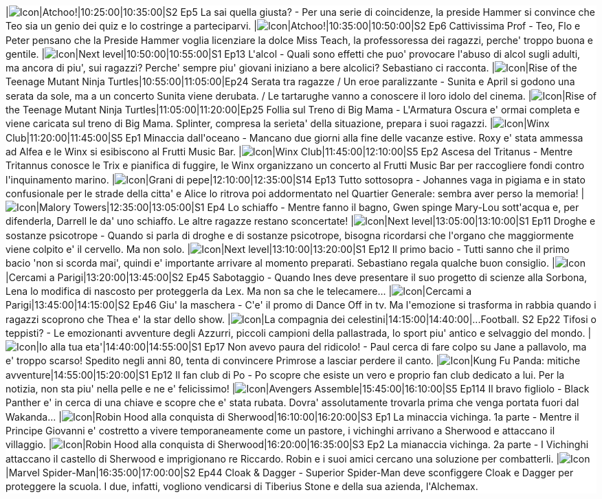 |![Icon](https://guidatv.sky.it/uuid/kids_cover_l4Al8lvJi.png)|Atchoo!|10:25:00|10:35:00|S2 Ep5 La sai quella giusta? - Per una serie di coincidenze, la preside Hammer si convince che Teo sia un genio dei quiz e lo costringe a parteciparvi.
|![Icon](https://guidatv.sky.it/uuid/kids_cover_l4Al8lvJi.png)|Atchoo!|10:35:00|10:50:00|S2 Ep6 Cattivissima Prof - Teo, Flo e Peter pensano che la Preside Hammer voglia licenziare la dolce Miss Teach, la professoressa dei ragazzi, perche&#039; troppo buona e gentile.
|![Icon](https://guidatv.sky.it/uuid/kids_cover_l4Al8lvJi.png)|Next level|10:50:00|10:55:00|S1 Ep13 L&#039;alcol - Quali sono effetti che puo&#039; provocare l&#039;abuso di alcol sugli adulti, ma ancora di piu&#039;, sui ragazzi? Perche&#039; sempre piu&#039; giovani iniziano a bere alcolici? Sebastiano ci racconta.
|![Icon](https://guidatv.sky.it/uuid/kids_cover_l4Al8lvJi.png)|Rise of the Teenage Mutant Ninja Turtles|10:55:00|11:05:00|Ep24 Serata tra ragazze / Un eroe paralizzante - Sunita e April si godono una serata da sole, ma a un concerto Sunita viene derubata. / Le tartarughe vanno a conoscere il loro idolo del cinema.
|![Icon](https://guidatv.sky.it/uuid/kids_cover_l4Al8lvJi.png)|Rise of the Teenage Mutant Ninja Turtles|11:05:00|11:20:00|Ep25 Follia sul Treno di Big Mama - L&#039;Armatura Oscura e&#039; ormai completa e viene caricata sul treno di Big Mama. Splinter, compresa la serieta&#039; della situazione, prepara i suoi ragazzi.
|![Icon](https://guidatv.sky.it/uuid/kids_cover_l4Al8lvJi.png)|Winx Club|11:20:00|11:45:00|S5 Ep1 Minaccia dall&#039;oceano - Mancano due giorni alla fine delle vacanze estive. Roxy e&#039; stata ammessa ad Alfea e le Winx si esibiscono al Frutti Music Bar.
|![Icon](https://guidatv.sky.it/uuid/kids_cover_l4Al8lvJi.png)|Winx Club|11:45:00|12:10:00|S5 Ep2 Ascesa del Tritanus - Mentre Tritannus conosce le Trix e pianifica di fuggire, le Winx organizzano un concerto al Frutti Music Bar per raccogliere fondi contro l&#039;inquinamento marino.
|![Icon](https://guidatv.sky.it/uuid/kids_cover_l4Al8lvJi.png)|Grani di pepe|12:10:00|12:35:00|S14 Ep13 Tutto sottosopra - Johannes vaga in pigiama e in stato confusionale per le strade della citta&#039; e Alice lo ritrova poi addormentato nel Quartier Generale: sembra aver perso la memoria!
|![Icon](https://guidatv.sky.it/uuid/kids_cover_l4Al8lvJi.png)|Malory Towers|12:35:00|13:05:00|S1 Ep4 Lo schiaffo - Mentre fanno il bagno, Gwen spinge Mary-Lou sott&#039;acqua e, per difenderla, Darrell le da&#039; uno schiaffo. Le altre ragazze restano sconcertate!
|![Icon](https://guidatv.sky.it/uuid/kids_cover_l4Al8lvJi.png)|Next level|13:05:00|13:10:00|S1 Ep11 Droghe e sostanze psicotrope - Quando si parla di droghe e di sostanze psicotrope, bisogna ricordarsi che l&#039;organo che maggiormente viene colpito e&#039; il cervello. Ma non solo.
|![Icon](https://guidatv.sky.it/uuid/kids_cover_l4Al8lvJi.png)|Next level|13:10:00|13:20:00|S1 Ep12 Il primo bacio - Tutti sanno che il primo bacio &#039;non si scorda mai&#039;, quindi e&#039; importante arrivare al momento preparati. Sebastiano regala qualche buon consiglio.
|![Icon](https://guidatv.sky.it/uuid/0184c6d5-efe0-45e9-b9f8-8a87cc2a973a/cover?md5ChecksumParam=08e23b7ae32ade132b0de676fc9a20fd)|Cercami a Parigi|13:20:00|13:45:00|S2 Ep45 Sabotaggio - Quando Ines deve presentare il suo progetto di scienze alla Sorbona, Lena lo modifica di nascosto per proteggerla da Lex. Ma non sa che le telecamere...
|![Icon](https://guidatv.sky.it/uuid/0184c6d5-efe0-45e9-b9f8-8a87cc2a973a/cover?md5ChecksumParam=08e23b7ae32ade132b0de676fc9a20fd)|Cercami a Parigi|13:45:00|14:15:00|S2 Ep46 Giu&#039; la maschera - C&#039;e&#039; il promo di Dance Off in tv. Ma l&#039;emozione si trasforma in rabbia quando i ragazzi scoprono che Thea e&#039; la star dello show.
|![Icon](https://guidatv.sky.it/uuid/kids_cover_l4Al8lvJi.png)|La compagnia dei celestini|14:15:00|14:40:00|...Football. S2 Ep22 Tifosi o teppisti? - Le emozionanti avventure degli Azzurri, piccoli campioni della pallastrada, lo sport piu&#039; antico e selvaggio del mondo.
|![Icon](https://guidatv.sky.it/uuid/kids_cover_l4Al8lvJi.png)|Io alla tua eta&#039;|14:40:00|14:55:00|S1 Ep17 Non avevo paura del ridicolo! - Paul cerca di fare colpo su Jane a pallavolo, ma e&#039; troppo scarso! Spedito negli anni 80, tenta di convincere Primrose a lasciar perdere il canto.
|![Icon](https://guidatv.sky.it/uuid/kids_cover_l4Al8lvJi.png)|Kung Fu Panda: mitiche avventure|14:55:00|15:20:00|S1 Ep12 Il fan club di Po - Po scopre che esiste un vero e proprio fan club dedicato a lui. Per la notizia, non sta piu&#039; nella pelle e ne e&#039; felicissimo!
|![Icon](https://guidatv.sky.it/uuid/2119ed0c-c18d-4a51-a644-7d404ec11799/cover?md5ChecksumParam=b7f0974556fb04405cddaefa1ed5d5e8)|Avengers Assemble|15:45:00|16:10:00|S5 Ep114 Il bravo figliolo - Black Panther e&#039; in cerca di una chiave e scopre che e&#039; stata rubata. Dovra&#039; assolutamente trovarla prima che venga portata fuori dal Wakanda...
|![Icon](https://guidatv.sky.it/uuid/kids_cover_l4Al8lvJi.png)|Robin Hood alla conquista di Sherwood|16:10:00|16:20:00|S3 Ep1 La minaccia vichinga. 1a parte - Mentre il Principe Giovanni e&#039; costretto a vivere temporaneamente come un pastore, i vichinghi arrivano a Sherwood e attaccano il villaggio.
|![Icon](https://guidatv.sky.it/uuid/kids_cover_l4Al8lvJi.png)|Robin Hood alla conquista di Sherwood|16:20:00|16:35:00|S3 Ep2 La mianaccia vichinga. 2a parte - I Vichinghi attaccano il castello di Sherwood e imprigionano re Riccardo. Robin e i suoi amici cercano una soluzione per combatterli.
|![Icon](https://guidatv.sky.it/uuid/07ad19bd-d19b-4ae0-a385-23ea474dd0b5/cover?md5ChecksumParam=2fce6f25b7f8a051db3525f55d69b42b)|Marvel Spider-Man|16:35:00|17:00:00|S2 Ep44 Cloak &amp; Dagger - Superior Spider-Man deve sconfiggere Cloak e Dagger per proteggere la scuola. I due, infatti, vogliono vendicarsi di Tiberius Stone e della sua azienda, l&#039;Alchemax.